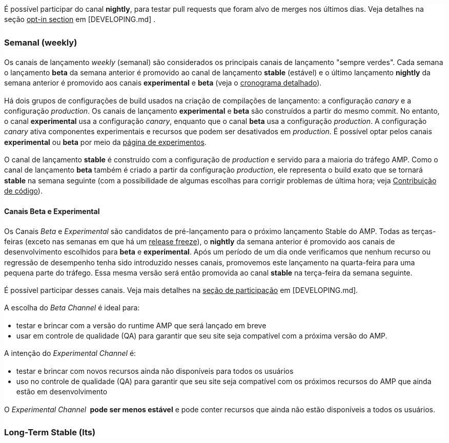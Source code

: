 É possível participar do canal **nightly**, para testar pull requests que foram alvo de merges nos últimos dias. Veja detalhes na seção [opt-in section](https://github.com/ampproject/amphtml/blob/main/docs/developing.md#opting-in-to-pre-release-channels) em [DEVELOPING.md] .

### Semanal (weekly) <a name="weekly"></a>

Os canais de lançamento _weekly_ (semanal) são considerados os principais canais de lançamento "sempre verdes". Cada semana o lançamento **beta** da semana anterior é promovido ao canal de lançamento **stable** (estável) e o último lançamento **nightly** da semana anterior é promovido aos canais **experimental** e **beta** (veja o [cronograma detalhado](#detailed-schedule)).

Há dois grupos de configurações de build usados na criação de compilações de lançamento: a configuração _canary_ e a configuração _production_. Os canais de lançamento **experimental** e **beta** são construídos a partir do mesmo commit. No entanto, o canal **experimental** usa a configuração _canary_, enquanto que o canal **beta** usa a configuração _production_. A configuração _canary_ ativa componentes experimentais e recursos que podem ser desativados em _production_. É possível optar pelos canais **experimental** ou **beta** por meio da [página de experimentos](https://ampjs.org/experiments.html).

O canal de lançamento **stable** é construído com a configuração de _production_ e servido para a maioria do tráfego AMP. Como o canal de lançamento **beta** também é criado a partir da configuração _production_, ele representa o build exato que se tornará **stable** na semana seguinte (com a possibilidade de algumas escolhas para corrigir problemas de última hora; veja [Contribuição de código](https://github.com/ampproject/amphtml/blob/main/docs/contributing-code.md#Cherry-picks)).

#### Canais Beta e Experimental <a name="beta-and-experimental-channels"></a>

Os Canais _Beta_ e _Experimental_ são candidatos de pré-lançamento para o próximo lançamento Stable do AMP. Todas as terças-feiras (exceto nas semanas em que há um [release freeze](#release-freezes)), o **nightly** da semana anterior é promovido aos canais de desenvolvimento escolhidos para **beta** e **experimental**. Após um período de um dia onde verificamos que nenhum recurso ou regressão de desempenho tenha sido introduzido nesses canais, promovemos este lançamento na quarta-feira para uma pequena parte do tráfego. Essa mesma versão será então promovida ao canal **stable** na terça-feira da semana seguinte.

É possível participar desses canais. Veja mais detalhes na [seção de participação](https://github.com/ampproject/amphtml/blob/main/docs/developing.md#opting-in-to-pre-release-channels) em [DEVELOPING.md].

A escolha do _Beta Channel_ é ideal para:

- testar e brincar com a versão do runtime AMP que será lançado em breve
- usar em controle de qualidade (QA) para garantir que seu site seja compatível com a próxima versão do AMP.

A intenção do _Experimental Channel_ é:

- testar e brincar com novos recursos ainda não disponíveis para todos os usuários
- uso no controle de qualidade (QA) para garantir que seu site seja compatível com os próximos recursos do AMP que ainda estão em desenvolvimento

O _Experimental Channel_ **&nbsp;pode ser menos estável** e pode conter recursos que ainda não estão disponíveis a todos os usuários.

### Long-Term Stable (lts) <a name="long-term-stable-lts"></a>
